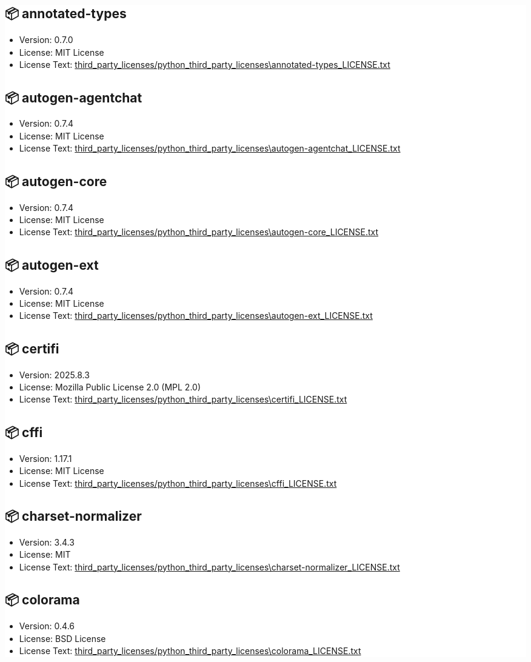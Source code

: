 ## 📦 annotated-types
- Version: 0.7.0
- License: MIT License
- License Text: [third_party_licenses/python_third_party_licenses\annotated-types_LICENSE.txt](third_party_licenses/python_third_party_licenses\annotated-types_LICENSE.txt)

## 📦 autogen-agentchat
- Version: 0.7.4
- License: MIT License
- License Text: [third_party_licenses/python_third_party_licenses\autogen-agentchat_LICENSE.txt](third_party_licenses/python_third_party_licenses\autogen-agentchat_LICENSE.txt)

## 📦 autogen-core
- Version: 0.7.4
- License: MIT License
- License Text: [third_party_licenses/python_third_party_licenses\autogen-core_LICENSE.txt](third_party_licenses/python_third_party_licenses\autogen-core_LICENSE.txt)

## 📦 autogen-ext
- Version: 0.7.4
- License: MIT License
- License Text: [third_party_licenses/python_third_party_licenses\autogen-ext_LICENSE.txt](third_party_licenses/python_third_party_licenses\autogen-ext_LICENSE.txt)

## 📦 certifi
- Version: 2025.8.3
- License: Mozilla Public License 2.0 (MPL 2.0)
- License Text: [third_party_licenses/python_third_party_licenses\certifi_LICENSE.txt](third_party_licenses/python_third_party_licenses\certifi_LICENSE.txt)

## 📦 cffi
- Version: 1.17.1
- License: MIT License
- License Text: [third_party_licenses/python_third_party_licenses\cffi_LICENSE.txt](third_party_licenses/python_third_party_licenses\cffi_LICENSE.txt)

## 📦 charset-normalizer
- Version: 3.4.3
- License: MIT
- License Text: [third_party_licenses/python_third_party_licenses\charset-normalizer_LICENSE.txt](third_party_licenses/python_third_party_licenses\charset-normalizer_LICENSE.txt)

## 📦 colorama
- Version: 0.4.6
- License: BSD License
- License Text: [third_party_licenses/python_third_party_licenses\colorama_LICENSE.txt](third_party_licenses/python_third_party_licenses\colorama_LICENSE.txt)
